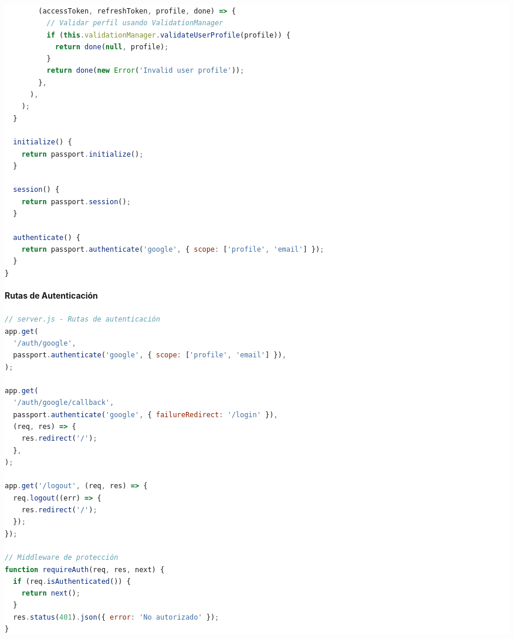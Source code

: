 ```javascript
        (accessToken, refreshToken, profile, done) => {
          // Validar perfil usando ValidationManager
          if (this.validationManager.validateUserProfile(profile)) {
            return done(null, profile);
          }
          return done(new Error('Invalid user profile'));
        },
      ),
    );
  }

  initialize() {
    return passport.initialize();
  }

  session() {
    return passport.session();
  }

  authenticate() {
    return passport.authenticate('google', { scope: ['profile', 'email'] });
  }
}
```

#### Rutas de Autenticación

```javascript
// server.js - Rutas de autenticación
app.get(
  '/auth/google',
  passport.authenticate('google', { scope: ['profile', 'email'] }),
);

app.get(
  '/auth/google/callback',
  passport.authenticate('google', { failureRedirect: '/login' }),
  (req, res) => {
    res.redirect('/');
  },
);

app.get('/logout', (req, res) => {
  req.logout((err) => {
    res.redirect('/');
  });
});

// Middleware de protección
function requireAuth(req, res, next) {
  if (req.isAuthenticated()) {
    return next();
  }
  res.status(401).json({ error: 'No autorizado' });
}
```
